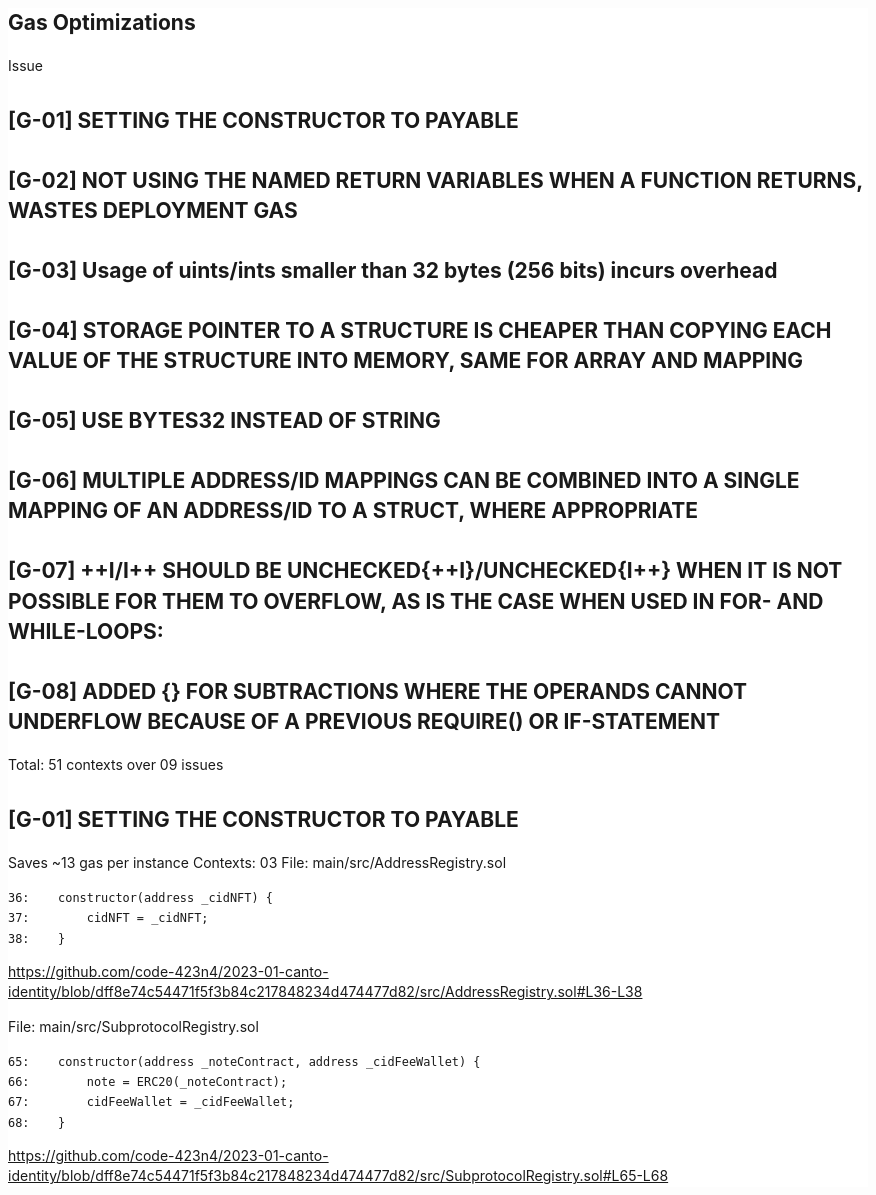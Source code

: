 ## Gas Optimizations
Issue  
## [G-01] SETTING THE CONSTRUCTOR TO PAYABLE
## [G-02] NOT USING THE NAMED RETURN VARIABLES WHEN A FUNCTION RETURNS, WASTES DEPLOYMENT GAS
## [G-03] Usage of uints/ints smaller than 32 bytes (256 bits) incurs overhead
## [G-04] STORAGE POINTER TO A STRUCTURE IS CHEAPER THAN COPYING EACH VALUE OF THE STRUCTURE INTO MEMORY, SAME FOR ARRAY AND MAPPING
## [G-05] USE BYTES32 INSTEAD OF STRING
## [G-06] MULTIPLE ADDRESS/ID MAPPINGS CAN BE COMBINED INTO A SINGLE MAPPING OF AN ADDRESS/ID TO A STRUCT, WHERE APPROPRIATE
## [G-07] ++I/I++ SHOULD BE UNCHECKED{++I}/UNCHECKED{I++} WHEN IT IS NOT POSSIBLE FOR THEM TO OVERFLOW, AS IS THE CASE WHEN USED IN FOR- AND WHILE-LOOPS:
## [G-08] ADDED {} FOR SUBTRACTIONS WHERE THE OPERANDS CANNOT UNDERFLOW BECAUSE OF A PREVIOUS REQUIRE() OR IF-STATEMENT
Total: 51 contexts over 09 issues

## [G-01] SETTING THE CONSTRUCTOR TO PAYABLE
Saves ~13 gas per instance
Contexts: 03
File: main/src/AddressRegistry.sol

    36:    constructor(address _cidNFT) {
    37:        cidNFT = _cidNFT;
    38:    }

https://github.com/code-423n4/2023-01-canto-identity/blob/dff8e74c54471f5f3b84c217848234d474477d82/src/AddressRegistry.sol#L36-L38

File: main/src/SubprotocolRegistry.sol

    65:    constructor(address _noteContract, address _cidFeeWallet) {
    66:        note = ERC20(_noteContract);
    67:        cidFeeWallet = _cidFeeWallet;
    68:    }

https://github.com/code-423n4/2023-01-canto-identity/blob/dff8e74c54471f5f3b84c217848234d474477d82/src/SubprotocolRegistry.sol#L65-L68
